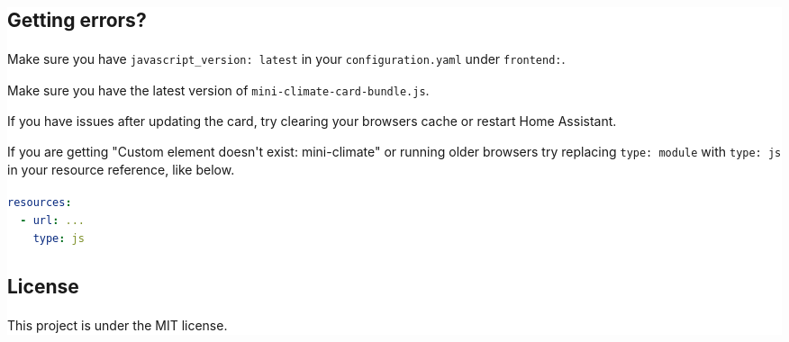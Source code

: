 
## Getting errors?
Make sure you have `javascript_version: latest` in your `configuration.yaml` under `frontend:`.

Make sure you have the latest version of `mini-climate-card-bundle.js`.

If you have issues after updating the card, try clearing your browsers cache or restart Home Assistant.

If you are getting "Custom element doesn't exist: mini-climate" or running older browsers try replacing `type: module` with `type: js` in your resource reference, like below.

```yaml
resources:
  - url: ...
    type: js
```

## License
This project is under the MIT license.
